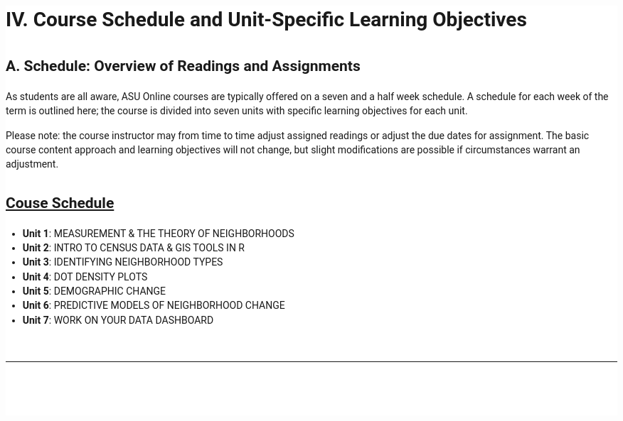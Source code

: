 



# IV. Course Schedule and Unit-Specific Learning Objectives

## A. Schedule: Overview of Readings and Assignments

As students are all aware, ASU Online courses are typically offered on a seven and a half week schedule. A schedule for each week of the term is outlined here; the course is divided into seven units with specific learning objectives for each unit.

Please note: the course instructor may from time to time adjust assigned readings or adjust the due dates for assignment. The basic course content approach and learning objectives will not change, but slight modifications are possible if circumstances warrant an adjustment.


## [Couse Schedule](/schedule/)

* **Unit 1**: MEASUREMENT & THE THEORY OF NEIGHBORHOODS  
* **Unit 2**: INTRO TO CENSUS DATA & GIS TOOLS IN R  
* **Unit 3**: IDENTIFYING NEIGHBORHOOD TYPES  
* **Unit 4**: DOT DENSITY PLOTS  
* **Unit 5**: DEMOGRAPHIC CHANGE   
* **Unit 6**: PREDICTIVE MODELS OF NEIGHBORHOOD CHANGE  
* **Unit 7**: WORK ON YOUR DATA DASHBOARD  




<br>

-------


<br>
<br>
<br>





<style> 
    
body {
   font-family: "Roboto", sans-serif;
}
 
p.italic {
  font-style: italic;
  color: black !important;
}

#fa-icon {
  font-style: normal;
}

iframe {
  display: block;
  margin-left: auto;
  margin-right: auto;
}
em {
  color: black !important;
}

</style>





